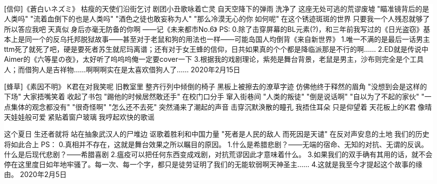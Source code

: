 [信仰]《蒼白いネズミ》
枯瘦的天使们沿街乞讨
剧团小丑歌咏着亡灵
自天空降下的弹雨 洗净了
这座无处可逃的荒谬废墟
"瞄准镜背后的是人类吗"
"流着血倒下的也是人类吗"
"酒色之徒也敢妄称为人"
"那么冷漠无心的你 如何呢"
在这个锈迹斑斑的世界
只要我一个人残忍就够了
所以答应我吧 天真似
身后亦毫无防备的你啊
——记《未来都市No.6》
PS:
0.除了击穿屏幕的BL元素(?)，和三年前我写过的《日光盗窃》基本上是同一个的反乌托邦脱狱故事——甚至对于老鼠和狗的用法也一样——可能岛国人均倒背《来自新世界》
1.唯一不满的是最后一话男主ttm死了就死了吧，硬是要死者苏生就尼玛离谱；还有对于女王蜂的信仰，日共如果真的个个都是降临派那是不行的啊……
2.ED就是传说中Aimer的《六等星の夜》，太好听了呜呜呜俺一定要cover一下
3.根据我的戏剧理论，紫苑是舞台背景，老鼠是男主，沙布则完全是个工具人；而借狗人是吉祥物……啊啊啊实在是太喜欢借狗人了……
2020年2月15日

[蜂草]《素因不明》
K君在对我笑呢 旧教室里
整齐行列中倾倒的椅子
黑板上被擦去的潦草字迹
仿佛他终于释然的眉角
"没想到会是这样的下场"
大家捂嘴笑着 收起了书包
"踢他的时候居然敢还手"
在校门口分手 窜入街巷间
"人类的叛徒" "倒是说话啊"
"自以为了不起的家伙"
"一点集体的观念都没有"
"很奇怪啊" "怎么还不去死"
突然涌来了潮起的声音
击穿沉默涣散的瞳孔
我捂住耳朵 只是仰望着
天花板上的K君
像晴天娃娃般可爱
紧贴着窗户玻璃
我哼起欢快的歌谣

这个夏日 生还者就将
站在抽象武汉人的尸堆边
讴歌着胜利和中国力量
"死者是人民的敌人
 而死因是天谴"
在反对声安息的土地
我们的历史将如此合上
PS：
0.真相并不存在，这就是舞台效果之所以瞩目的原因。
1.什么是希腊悲剧？——无端的宿命、无知的对抗、无谓的反讽。
 什么是后现代悲剧？——希腊喜剧
2.瘟疫可以把任何东西变成戏剧，对抗荒谬因此才意味着什么。
3.如果我们的双手确有其用的话，就不会停在这里度日如年地牢骚了。每一次、每一个字，都只是徒劳证明了我们的无能软弱啊天神圣主……
4.这就是我至今才提起这个故事的缘由。
2020年2月5日
